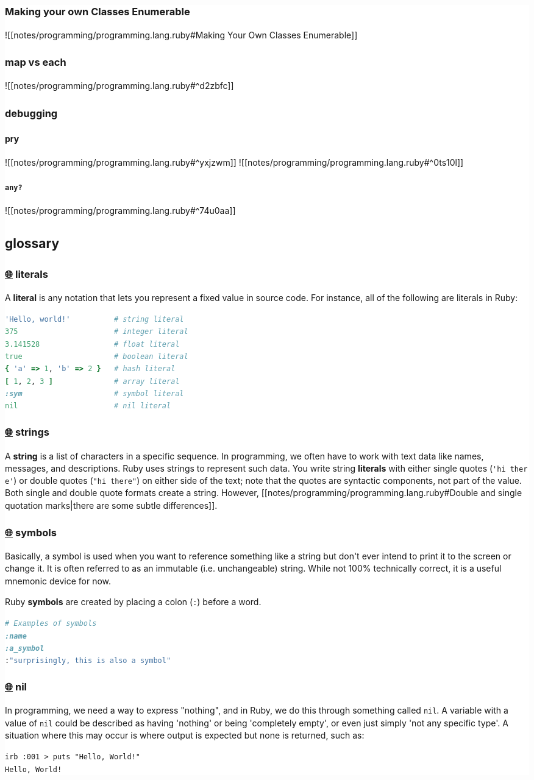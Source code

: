 ### Making your own Classes Enumerable   
![[notes/programming/programming.lang.ruby#Making Your Own Classes Enumerable]]
### map vs each    
![[notes/programming/programming.lang.ruby#^d2zbfc]]

### debugging    
#### pry 
![[notes/programming/programming.lang.ruby#^yxjzwm]]
![[notes/programming/programming.lang.ruby#^0ts10l]]
#### `any?` 
![[notes/programming/programming.lang.ruby#^74u0aa]]
## glossary
### [🌐](https://launchschool.com/books/ruby/read/basics) literals    
A **literal** is any notation that lets you represent a fixed value in source code. For instance, all of the following are literals in Ruby:
```ruby
'Hello, world!'          # string literal
375                      # integer literal
3.141528                 # float literal
true                     # boolean literal
{ 'a' => 1, 'b' => 2 }   # hash literal
[ 1, 2, 3 ]              # array literal
:sym                     # symbol literal
nil                      # nil literal
```
### [🌐](https://launchschool.com/books/ruby/read/basics) strings    
A **string** is a list of characters in a specific sequence. In programming, we often have to work with text data like names, messages, and descriptions. Ruby uses strings to represent such data. You write string **literals** with either single quotes (`'hi there'`) or double quotes (`"hi there"`) on either side of the text; note that the quotes are syntactic components, not part of the value. Both single and double quote formats create a string. However, [[notes/programming/programming.lang.ruby#Double and single quotation marks|there are some subtle differences]].
### [🌐](https://launchschool.com/books/ruby/read/basics) symbols
Basically, a symbol is used when you want to reference something like a string but don't ever intend to print it to the screen or change it. It is often referred to as an immutable (i.e. unchangeable) string. While not 100% technically correct, it is a useful mnemonic device for now.

Ruby **symbols** are created by placing a colon (`:`) before a word.
```ruby
# Examples of symbols
:name
:a_symbol
:"surprisingly, this is also a symbol"
```
### [🌐](https://launchschool.com/books/ruby/read/basics) nil
In programming, we need a way to express "nothing", and in Ruby, we do this through something called `nil`. A variable with a value of `nil` could be described as having 'nothing' or being 'completely empty', or even just simply 'not any specific type'. A situation where this may occur is where output is expected but none is returned, such as:
```irb
irb :001 > puts "Hello, World!"
Hello, World!
```
